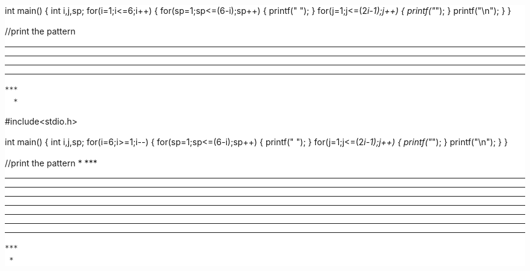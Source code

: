 int main()
{
    int i,j,sp;
    for(i=1;i<=6;i++)
    {
        for(sp=1;sp<=(6-i);sp++)
        {
            printf(" ");
        }
        for(j=1;j<=(2*i-1);j++)
        {
            printf("*");
        }
        printf("\n");
    }
}


//print the pattern
***********
 *********
  *******
   *****
    ***
      *


#include<stdio.h>

int main()
{
    int i,j,sp;
    for(i=6;i>=1;i--)
    {
        for(sp=1;sp<=(6-i);sp++)
        {
            printf(" ");
        }
        for(j=1;j<=(2*i-1);j++)
        {
            printf("*");
        }
        printf("\n");
    }
}


//print the pattern
    *
    ***
   *****
  *******
 *********
***********
 *********
  *******
   *****
    ***
     *
